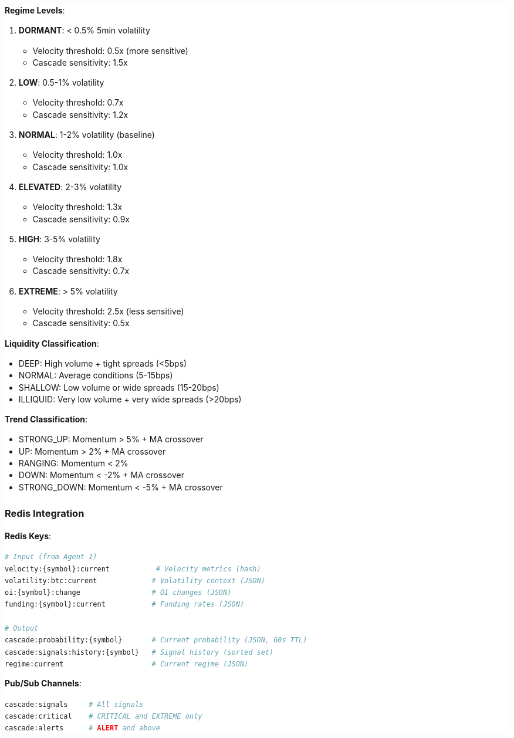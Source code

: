 **Regime Levels**:
1. **DORMANT**: < 0.5% 5min volatility
   - Velocity threshold: 0.5x (more sensitive)
   - Cascade sensitivity: 1.5x

2. **LOW**: 0.5-1% volatility
   - Velocity threshold: 0.7x
   - Cascade sensitivity: 1.2x

3. **NORMAL**: 1-2% volatility (baseline)
   - Velocity threshold: 1.0x
   - Cascade sensitivity: 1.0x

4. **ELEVATED**: 2-3% volatility
   - Velocity threshold: 1.3x
   - Cascade sensitivity: 0.9x

5. **HIGH**: 3-5% volatility
   - Velocity threshold: 1.8x
   - Cascade sensitivity: 0.7x

6. **EXTREME**: > 5% volatility
   - Velocity threshold: 2.5x (less sensitive)
   - Cascade sensitivity: 0.5x

**Liquidity Classification**:
- DEEP: High volume + tight spreads (<5bps)
- NORMAL: Average conditions (5-15bps)
- SHALLOW: Low volume or wide spreads (15-20bps)
- ILLIQUID: Very low volume + very wide spreads (>20bps)

**Trend Classification**:
- STRONG_UP: Momentum > 5% + MA crossover
- UP: Momentum > 2% + MA crossover
- RANGING: Momentum < 2%
- DOWN: Momentum < -2% + MA crossover
- STRONG_DOWN: Momentum < -5% + MA crossover

### Redis Integration

**Redis Keys**:
```python
# Input (from Agent 1)
velocity:{symbol}:current           # Velocity metrics (hash)
volatility:btc:current             # Volatility context (JSON)
oi:{symbol}:change                 # OI changes (JSON)
funding:{symbol}:current           # Funding rates (JSON)

# Output
cascade:probability:{symbol}       # Current probability (JSON, 60s TTL)
cascade:signals:history:{symbol}   # Signal history (sorted set)
regime:current                     # Current regime (JSON)
```

**Pub/Sub Channels**:
```python
cascade:signals     # All signals
cascade:critical    # CRITICAL and EXTREME only
cascade:alerts      # ALERT and above
```
